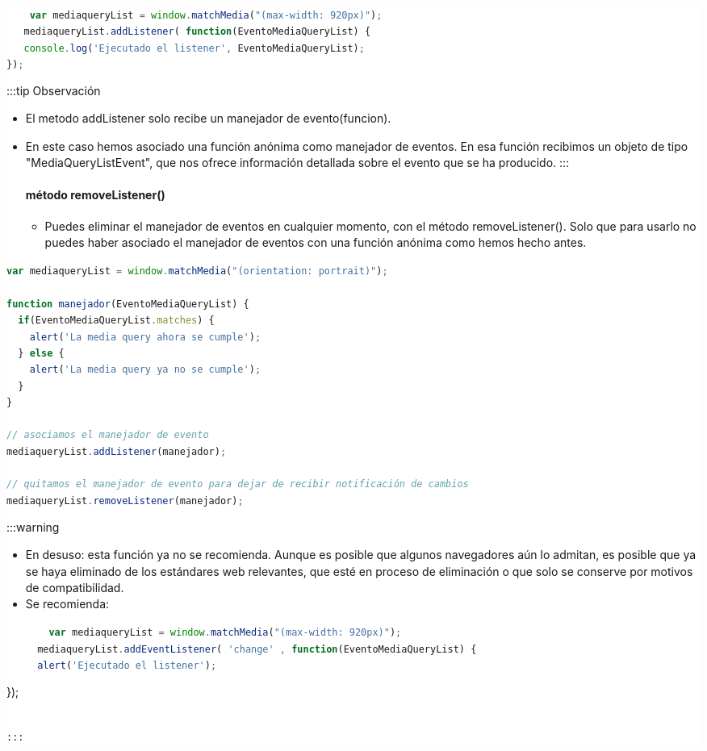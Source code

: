  ```js
     var mediaqueryList = window.matchMedia("(max-width: 920px)");
    mediaqueryList.addListener( function(EventoMediaQueryList) {
    console.log('Ejecutado el listener', EventoMediaQueryList);
});

 ```

:::tip Observación
- El metodo addListener solo recibe un manejador de evento(funcion).
- En este caso hemos asociado una función anónima como manejador de eventos. En esa función recibimos un objeto de tipo "MediaQueryListEvent", que nos ofrece información detallada sobre el evento que se ha producido.
:::

  #### método removeListener()
  - Puedes eliminar el manejador de eventos en cualquier momento, con el método removeListener(). Solo que para usarlo no puedes haber asociado el manejador de eventos con una función anónima como hemos hecho antes.

```js
var mediaqueryList = window.matchMedia("(orientation: portrait)");

function manejador(EventoMediaQueryList) {
  if(EventoMediaQueryList.matches) {
    alert('La media query ahora se cumple');
  } else {
    alert('La media query ya no se cumple');
  }
}

// asociamos el manejador de evento
mediaqueryList.addListener(manejador);

// quitamos el manejador de evento para dejar de recibir notificación de cambios
mediaqueryList.removeListener(manejador);

```

:::warning

- En desuso: esta función ya no se recomienda. Aunque es posible que algunos navegadores aún lo admitan, es posible que ya se haya eliminado de los estándares web relevantes, que esté en proceso de eliminación o que solo se conserve por motivos de compatibilidad.
- Se recomienda:
  ```js
      var mediaqueryList = window.matchMedia("(max-width: 920px)");
    mediaqueryList.addEventListener( 'change' , function(EventoMediaQueryList) {
    alert('Ejecutado el listener');
});

  ```

:::
